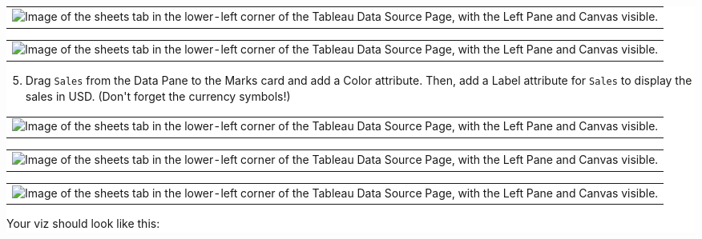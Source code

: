 <p>
<div>
    <center>
<table><tr><td>
<img src="https://curriculum-content.s3.amazonaws.com/data-science/images/v3/tableau/tableau/8_dashboard_labs/viz-1-remove-profit-0.png" alt="Image of the sheets tab in the lower-left corner of the Tableau Data Source Page, with the Left Pane and Canvas visible." alt="This is the alt-text for the image." style="width: 700px;"/>
</td></tr></table>
    </center>
</div>

<p>
<div>
    <center>
<table><tr><td>
<img src="https://curriculum-content.s3.amazonaws.com/data-science/images/v3/tableau/tableau/8_dashboard_labs/viz-1-remove-profit.png" alt="Image of the sheets tab in the lower-left corner of the Tableau Data Source Page, with the Left Pane and Canvas visible." alt="This is the alt-text for the image." style="width: 700px;"/>
</td></tr></table>
    </center>
</div>


5. Drag `Sales` from the Data Pane to the Marks card and add a Color attribute. Then, add a Label attribute for `Sales` to display the sales in USD. (Don't forget the currency symbols!)

<p>
<div>
    <center>
<table><tr><td>
<img src="https://curriculum-content.s3.amazonaws.com/data-science/images/v3/tableau/tableau/8_dashboard_labs/viz-1-change-color-1.png" alt="Image of the sheets tab in the lower-left corner of the Tableau Data Source Page, with the Left Pane and Canvas visible." alt="This is the alt-text for the image." style="width: 700px;"/>
</td></tr></table>
    </center>
</div>


<p>
<div>
    <center>
<table><tr><td>
<img src="https://curriculum-content.s3.amazonaws.com/data-science/images/v3/tableau/tableau/8_dashboard_labs/viz-1-format-1.png" alt="Image of the sheets tab in the lower-left corner of the Tableau Data Source Page, with the Left Pane and Canvas visible." alt="This is the alt-text for the image." style="width: 700px;"/>
</td></tr></table>
    </center>
</div>

<p>
<div>
    <center>
<table><tr><td>
<img src="https://curriculum-content.s3.amazonaws.com/data-science/images/v3/tableau/tableau/8_dashboard_labs/viz-1-currency-1.png" alt="Image of the sheets tab in the lower-left corner of the Tableau Data Source Page, with the Left Pane and Canvas visible." alt="This is the alt-text for the image." style="width: 700px;"/>
</td></tr></table>
    </center>
</div>

Your viz should look like this:
